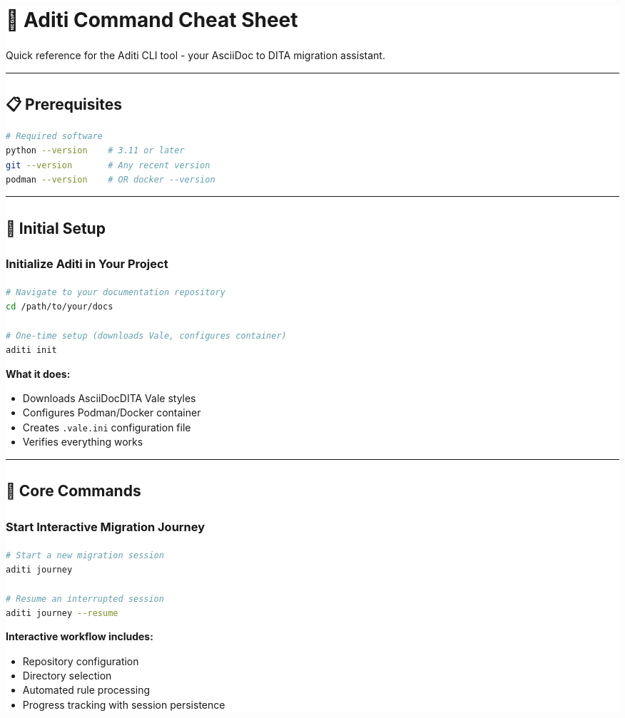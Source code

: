 # 🚀 Aditi Command Cheat Sheet

Quick reference for the Aditi CLI tool - your AsciiDoc to DITA migration assistant.

---

## 📋 Prerequisites

```bash
# Required software
python --version    # 3.11 or later
git --version       # Any recent version
podman --version    # OR docker --version
```

---

## 🏁 Initial Setup

### Initialize Aditi in Your Project

```bash
# Navigate to your documentation repository
cd /path/to/your/docs

# One-time setup (downloads Vale, configures container)
aditi init
```

**What it does:**
- Downloads AsciiDocDITA Vale styles
- Configures Podman/Docker container
- Creates `.vale.ini` configuration file
- Verifies everything works

---

## 🎯 Core Commands

### Start Interactive Migration Journey

```bash
# Start a new migration session
aditi journey

# Resume an interrupted session
aditi journey --resume
```

**Interactive workflow includes:**
- Repository configuration
- Directory selection
- Automated rule processing
- Progress tracking with session persistence

